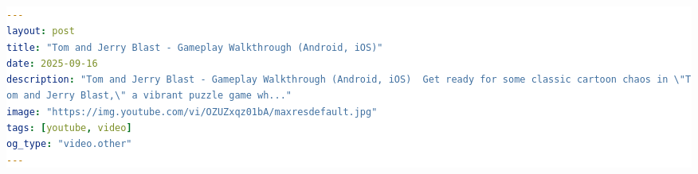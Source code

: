 ```yaml
---
layout: post
title: "Tom and Jerry Blast - Gameplay Walkthrough (Android, iOS)"
date: 2025-09-16
description: "Tom and Jerry Blast - Gameplay Walkthrough (Android, iOS)  Get ready for some classic cartoon chaos in \"Tom and Jerry Blast,\" a vibrant puzzle game wh..."
image: "https://img.youtube.com/vi/OZUZxqz01bA/maxresdefault.jpg"
tags: [youtube, video]
og_type: "video.other"
---
```


<script type="application/ld+json">
{
  "@context": "http://schema.org",
  "@type": "VideoObject",
  "name": "Tom and Jerry Blast - Gameplay Walkthrough (Android, iOS)",
  "description": "Tom and Jerry Blast - Gameplay Walkthrough (Android, iOS)  Get ready for some classic cartoon chaos in \\\"Tom and Jerry Blast,\\\" a vibrant puzzle game where you'll tap and blast your way through levels alongside the iconic cat and mouse duo. With a focus on match-3 style gameplay, the game features daily challenges, powerful boosters, and a cast of familiar characters to collect and use. Developed by Steer Studios, this game brings the slapstick comedy of Tom and Jerry to your mobile device.  Game Details:  - Genre: Puzzle, Casual - Platform: Android, iOS - Size: 384MB  Game Download:  - Android: https://play.google.com/store/apps/details?id=com.steer.tomjerryblast - iOS: TBA  #TomAndJerryBlast",
  "thumbnailUrl": "https://img.youtube.com/vi/OZUZxqz01bA/maxresdefault.jpg",
  "uploadDate": "2025-09-16T03:08:15Z",
  "embedUrl": "https://www.youtube.com/embed/OZUZxqz01bA",
  "publisher": {
    "@type": "Person",
    "name": "Celo Zaga"
  },
  "mainEntityOfPage": {
    "@type": "WebPage",
    "@id": "https://celozaga.github.io/2025/09/16/tom-and-jerry-blast-gameplay-walkthrough-android-ios-OZUZxqz01bA.html"
  },
  "duration": "PT0M0S"
}
</script>

<script type="application/ld+json">
{
  "@context": "http://schema.org",
  "@type": "BlogPosting",
  "headline": "Tom and Jerry Blast - Gameplay Walkthrough (Android, iOS)",
  "image": "https://img.youtube.com/vi/OZUZxqz01bA/maxresdefault.jpg",
  "publisher": {
    "@type": "Person",
    "name": "Celo Zaga"
  },
  "url": "https://celozaga.github.io/2025/09/16/tom-and-jerry-blast-gameplay-walkthrough-android-ios-OZUZxqz01bA.html",
  "datePublished": "2025-09-16T03:08:15Z",
  "dateCreated": "2025-09-16T03:08:15Z",
  "dateModified": "2025-09-16T03:08:15Z",
  "description": "Tom and Jerry Blast - Gameplay Walkthrough (Android, iOS)  Get ready for some classic cartoon chaos in \\\"Tom and Jerry Blast,\\\" a vibrant puzzle game wh...",
  "author": {
    "@type": "Person",
    "name": "Celo Zaga"
  },
  "mainEntityOfPage": {
